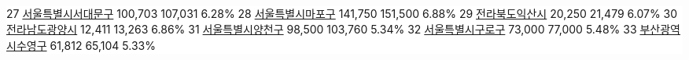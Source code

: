   <tr class="item">
    <td>27</td>
    <td><a href="/apt/서울특별시서대문구">서울특별시서대문구</a></td>
    <td>100,703</td>
    <td>107,031</td>
    <td>6.28%</td>
  </tr>

  <tr class="item">
    <td>28</td>
    <td><a href="/apt/서울특별시마포구">서울특별시마포구</a></td>
    <td>141,750</td>
    <td>151,500</td>
    <td>6.88%</td>
  </tr>

  <tr class="item">
    <td>29</td>
    <td><a href="/apt/전라북도익산시">전라북도익산시</a></td>
    <td>20,250</td>
    <td>21,479</td>
    <td>6.07%</td>
  </tr>

  <tr class="item">
    <td>30</td>
    <td><a href="/apt/전라남도광양시">전라남도광양시</a></td>
    <td>12,411</td>
    <td>13,263</td>
    <td>6.86%</td>
  </tr>

  <tr class="item">
    <td>31</td>
    <td><a href="/apt/서울특별시양천구">서울특별시양천구</a></td>
    <td>98,500</td>
    <td>103,760</td>
    <td>5.34%</td>
  </tr>

  <tr class="item">
    <td>32</td>
    <td><a href="/apt/서울특별시구로구">서울특별시구로구</a></td>
    <td>73,000</td>
    <td>77,000</td>
    <td>5.48%</td>
  </tr>

  <tr class="item">
    <td>33</td>
    <td><a href="/apt/부산광역시수영구">부산광역시수영구</a></td>
    <td>61,812</td>
    <td>65,104</td>
    <td>5.33%</td>
  </tr>
